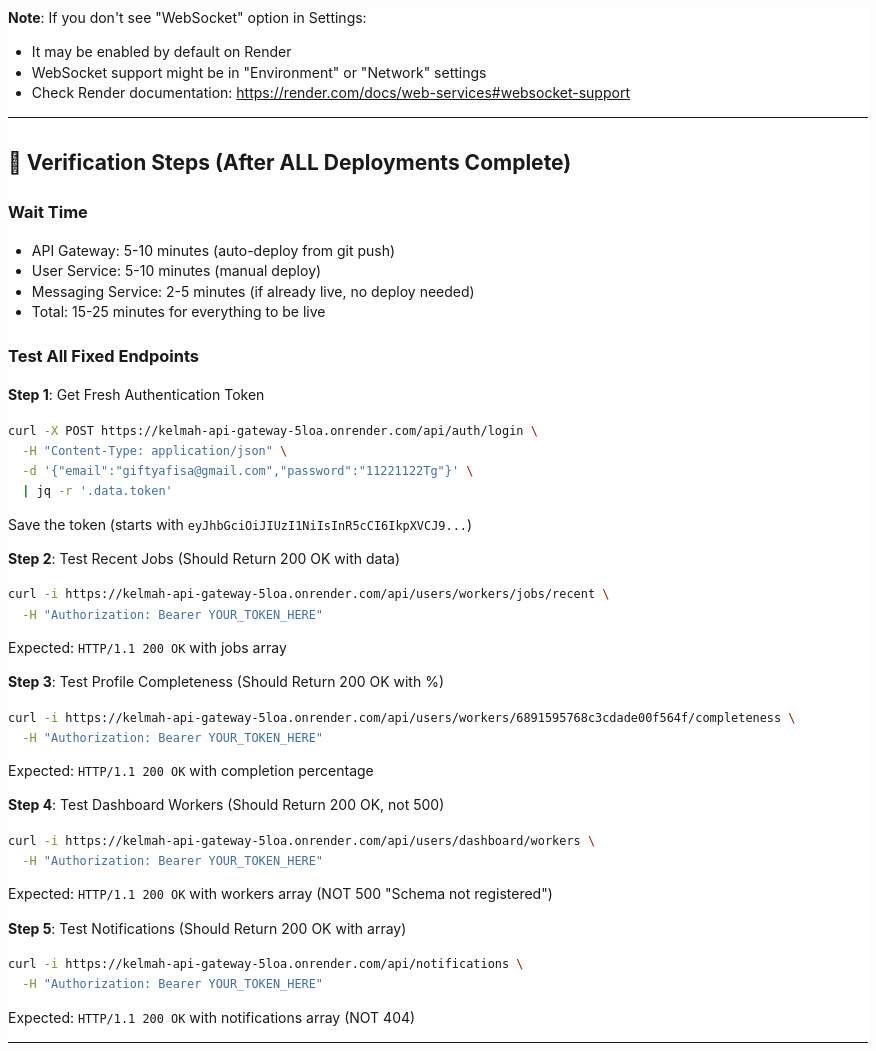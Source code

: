 **Note**: If you don't see "WebSocket" option in Settings:
- It may be enabled by default on Render
- WebSocket support might be in "Environment" or "Network" settings
- Check Render documentation: https://render.com/docs/web-services#websocket-support

---

## 🧪 Verification Steps (After ALL Deployments Complete)

### Wait Time
- API Gateway: 5-10 minutes (auto-deploy from git push)
- User Service: 5-10 minutes (manual deploy)
- Messaging Service: 2-5 minutes (if already live, no deploy needed)
- Total: 15-25 minutes for everything to be live

### Test All Fixed Endpoints

**Step 1**: Get Fresh Authentication Token
```bash
curl -X POST https://kelmah-api-gateway-5loa.onrender.com/api/auth/login \
  -H "Content-Type: application/json" \
  -d '{"email":"giftyafisa@gmail.com","password":"11221122Tg"}' \
  | jq -r '.data.token'
```

Save the token (starts with `eyJhbGciOiJIUzI1NiIsInR5cCI6IkpXVCJ9...`)

**Step 2**: Test Recent Jobs (Should Return 200 OK with data)
```bash
curl -i https://kelmah-api-gateway-5loa.onrender.com/api/users/workers/jobs/recent \
  -H "Authorization: Bearer YOUR_TOKEN_HERE"
```
Expected: `HTTP/1.1 200 OK` with jobs array

**Step 3**: Test Profile Completeness (Should Return 200 OK with %)
```bash
curl -i https://kelmah-api-gateway-5loa.onrender.com/api/users/workers/6891595768c3cdade00f564f/completeness \
  -H "Authorization: Bearer YOUR_TOKEN_HERE"
```
Expected: `HTTP/1.1 200 OK` with completion percentage

**Step 4**: Test Dashboard Workers (Should Return 200 OK, not 500)
```bash
curl -i https://kelmah-api-gateway-5loa.onrender.com/api/users/dashboard/workers \
  -H "Authorization: Bearer YOUR_TOKEN_HERE"
```
Expected: `HTTP/1.1 200 OK` with workers array (NOT 500 "Schema not registered")

**Step 5**: Test Notifications (Should Return 200 OK with array)
```bash
curl -i https://kelmah-api-gateway-5loa.onrender.com/api/notifications \
  -H "Authorization: Bearer YOUR_TOKEN_HERE"
```
Expected: `HTTP/1.1 200 OK` with notifications array (NOT 404)

---